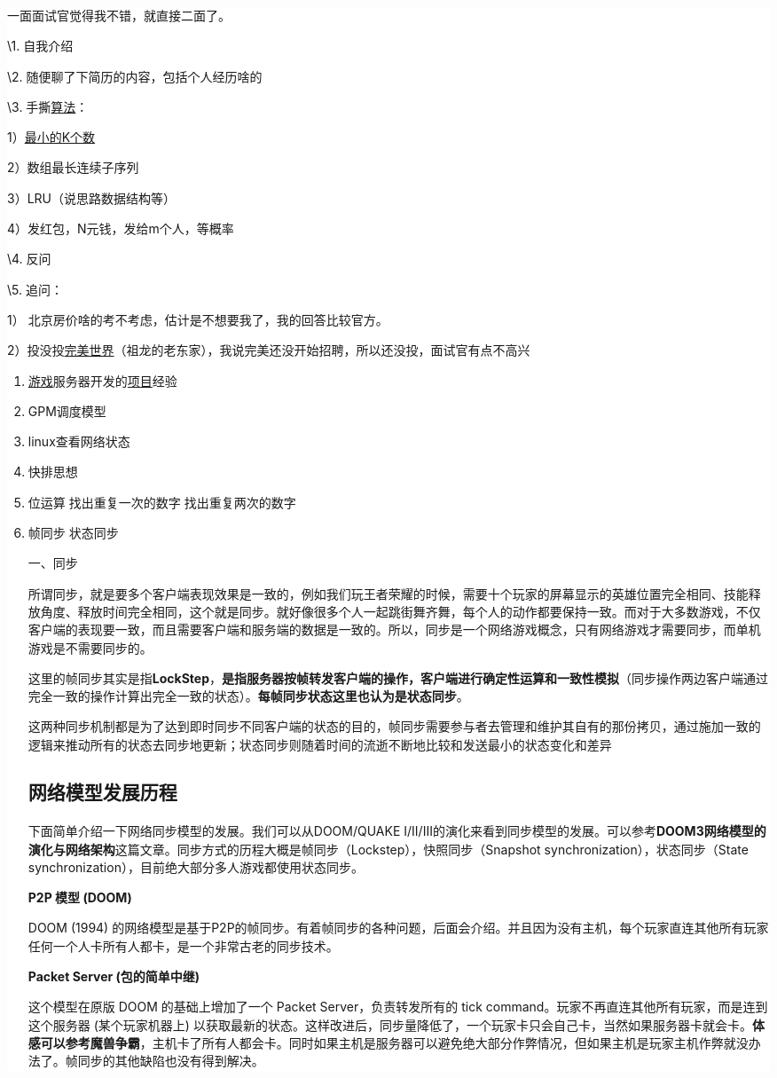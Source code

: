   一面面试官觉得我不错，就直接二面了。 

  \1. 自我介绍 

  \2. 随便聊了下简历的内容，包括个人经历啥的 

  \3. 手撕[算法]()： 

  1）[最小的K个数]() 

  2）数组最长连续子序列 

  3）LRU（说思路数据结构等） 

  4）发红包，N元钱，发给m个人，等概率 

  \4. 反问 

  \5. 追问： 

  1） 北京房价啥的考不考虑，估计是不想要我了，我的回答比较官方。 

  2）投没投[完美世界]()（祖龙的老东家），我说完美还没开始招聘，所以还没投，面试官有点不高兴

  

1. [游戏](https://www.nowcoder.com/jump/super-jump/word?word=游戏)服务器开发的[项目](https://www.nowcoder.com/jump/super-jump/word?word=项目)经验

2. GPM调度模型

3. linux查看网络状态

4. 快排思想

5. 位运算 找出重复一次的数字 找出重复两次的数字

6. 帧同步 状态同步

   一、同步

   所谓同步，就是要多个客户端表现效果是一致的，例如我们玩王者荣耀的时候，需要十个玩家的屏幕显示的英雄位置完全相同、技能释放角度、释放时间完全相同，这个就是同步。就好像很多个人一起跳街舞齐舞，每个人的动作都要保持一致。而对于大多数游戏，不仅客户端的表现要一致，而且需要客户端和服务端的数据是一致的。所以，同步是一个网络游戏概念，只有网络游戏才需要同步，而单机游戏是不需要同步的。

   

   这里的帧同步其实是指**LockStep**，**是指服务器按帧转发客户端的操作，客户端进行确定性运算和一致性模拟**（同步操作两边客户端通过完全一致的操作计算出完全一致的状态）。**每帧同步状态这里也认为是状态同步**。

   这两种同步机制都是为了达到即时同步不同客户端的状态的目的，帧同步需要参与者去管理和维护其自有的那份拷贝，通过施加一致的逻辑来推动所有的状态去同步地更新；状态同步则随着时间的流逝不断地比较和发送最小的状态变化和差异

   ## **网络模型发展历程**

   下面简单介绍一下网络同步模型的发展。我们可以从DOOM/QUAKE I/II/III的演化来看到同步模型的发展。可以参考**DOOM3网络模型的演化与网络架构**这篇文章。同步方式的历程大概是帧同步（Lockstep），快照同步（Snapshot synchronization），状态同步（State synchronization），目前绝大部分多人游戏都使用状态同步。

   **P2P 模型 (DOOM)**

   DOOM (1994) 的网络模型是基于P2P的帧同步。有着帧同步的各种问题，后面会介绍。并且因为没有主机，每个玩家直连其他所有玩家任何一个人卡所有人都卡，是一个非常古老的同步技术。

   **Packet Server (包的简单中继)**

   这个模型在原版 DOOM 的基础上增加了一个 Packet Server，负责转发所有的 tick command。玩家不再直连其他所有玩家，而是连到这个服务器 (某个玩家机器上) 以获取最新的状态。这样改进后，同步量降低了，一个玩家卡只会自己卡，当然如果服务器卡就会卡。**体感可以参考魔兽争霸**，主机卡了所有人都会卡。同时如果主机是服务器可以避免绝大部分作弊情况，但如果主机是玩家主机作弊就没办法了。帧同步的其他缺陷也没有得到解决。

